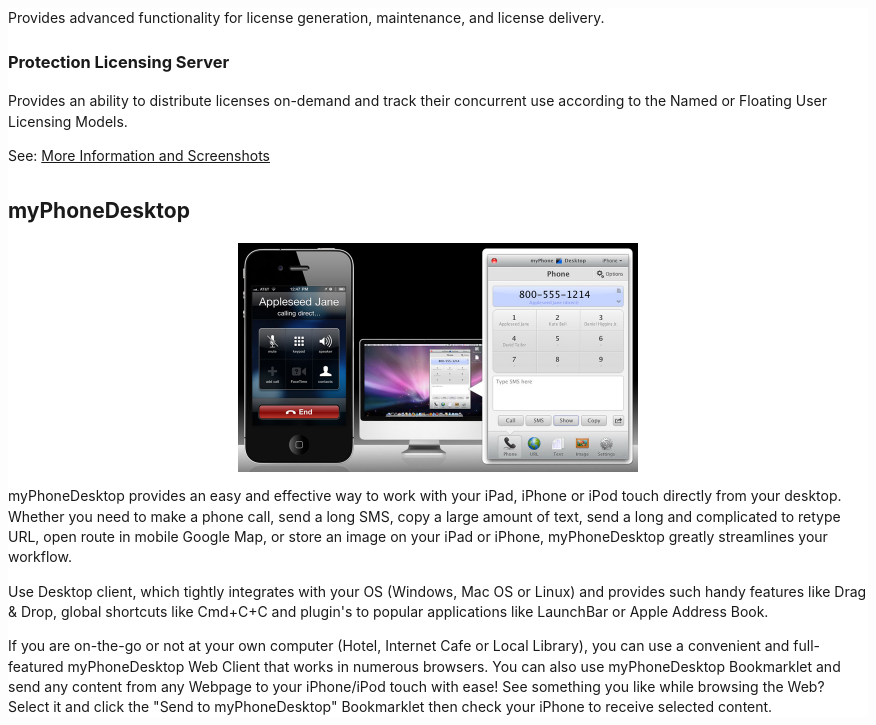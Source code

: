 Provides advanced functionality for license generation, maintenance, and license delivery.

### Protection Licensing Server

Provides an ability to distribute licenses on-demand and track their concurrent use according to the Named or Floating User
Licensing Models.

See: [More Information and Screenshots](Protection%20Licensing%20Toolkit/README.md)

## myPhoneDesktop

<img src="myPhoneDesktop/img/myphonedesktop-call-any-telephone-number-phone.jpg" style="display: block; margin-left: auto; margin-right: auto; width: 400px;"/>

myPhoneDesktop provides an easy and effective way to work with your iPad, iPhone or iPod touch directly from your
desktop. Whether you need to make a phone call, send a long SMS, copy a large amount of text, send a long and
complicated to retype URL, open route in mobile Google Map, or store an image on your iPad or iPhone, myPhoneDesktop
greatly streamlines your workflow.

Use Desktop client, which tightly integrates with your OS (Windows, Mac OS or Linux) and provides such handy features
like Drag & Drop, global shortcuts like Cmd+C+C and plugin's to popular applications like LaunchBar or Apple Address
Book.

If you are on-the-go or not at your own computer (Hotel, Internet Cafe or Local Library), you can use a convenient and
full-featured myPhoneDesktop Web Client that works in numerous browsers. You can also use myPhoneDesktop Bookmarklet and
send any content from any Webpage to your iPhone/iPod touch with ease! See something you like while browsing the Web? 
Select it and click the "Send to myPhoneDesktop" Bookmarklet then check your iPhone to receive selected content.
